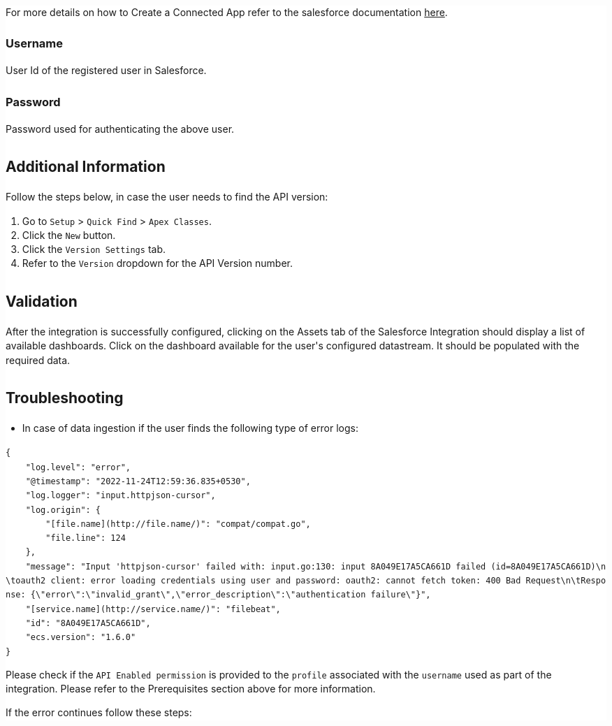 For more details on how to Create a Connected App refer to the salesforce documentation [here](https://help.salesforce.com/apex/HTViewHelpDoc?id=connected_app_create.htm).

### Username

User Id of the registered user in Salesforce.

### Password

Password used for authenticating the above user.

## Additional Information

Follow the steps below, in case the user needs to find the API version:

1. Go to `Setup` > `Quick Find` > `Apex Classes`.
2. Click the `New` button.
3. Click the `Version Settings` tab.
4. Refer to the `Version` dropdown for the API Version number.

## Validation

After the integration is successfully configured, clicking on the Assets tab of the Salesforce Integration should display a list of available dashboards. Click on the dashboard available for the user's configured datastream. It should be populated with the required data.

## Troubleshooting

- In case of data ingestion if the user finds the following type of error logs:
```
{
    "log.level": "error",
    "@timestamp": "2022-11-24T12:59:36.835+0530",
    "log.logger": "input.httpjson-cursor",
    "log.origin": {
        "[file.name](http://file.name/)": "compat/compat.go",
        "file.line": 124
    },
    "message": "Input 'httpjson-cursor' failed with: input.go:130: input 8A049E17A5CA661D failed (id=8A049E17A5CA661D)\n\toauth2 client: error loading credentials using user and password: oauth2: cannot fetch token: 400 Bad Request\n\tResponse: {\"error\":\"invalid_grant\",\"error_description\":\"authentication failure\"}",
    "[service.name](http://service.name/)": "filebeat",
    "id": "8A049E17A5CA661D",
    "ecs.version": "1.6.0"
}
```
Please check if the `API Enabled permission` is provided to the `profile` associated with the `username` used as part of the integration.
Please refer to the Prerequisites section above for more information.

If the error continues follow these steps:
